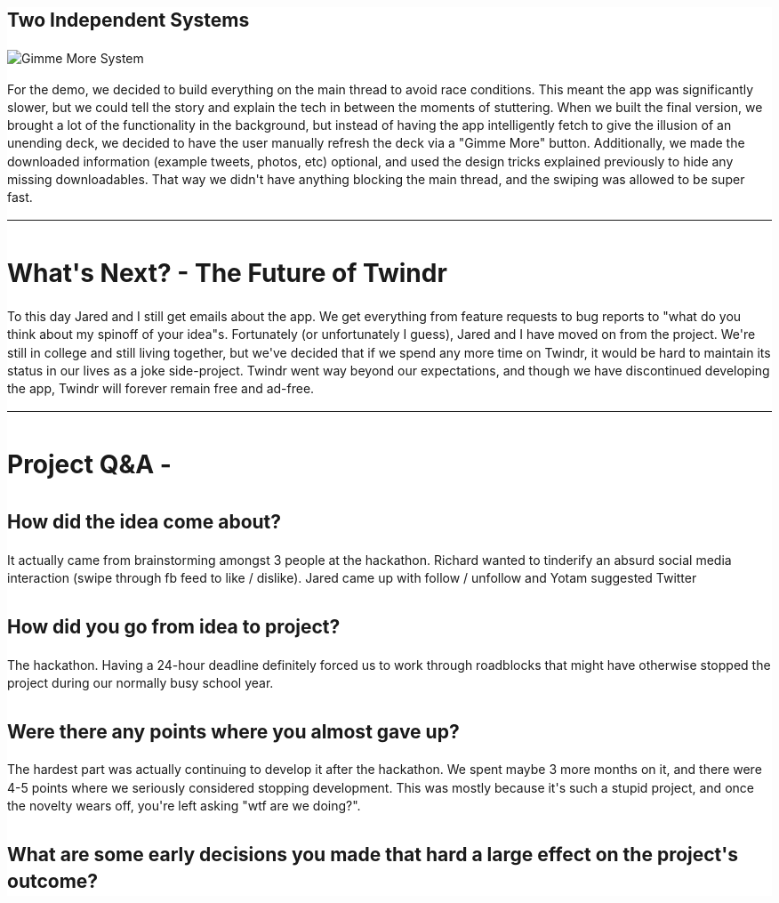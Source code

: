 ## Two Independent Systems

![Gimme More System](http://cwrichardkim.com/projects/twindr/architecture2.png)

For the demo, we decided to build everything on the main thread to avoid race conditions. This meant the app was significantly slower, but we could tell the story and explain the tech in between the moments of stuttering. When we built the final version, we brought a lot of the functionality in the background, but instead of having the app intelligently fetch to give the illusion of an unending deck, we decided to have the user manually refresh the deck via a "Gimme More" button. Additionally, we made the downloaded information (example tweets, photos, etc) optional, and used the design tricks explained previously to hide any missing downloadables. That way we didn't have anything blocking the main thread, and the swiping was allowed to be super fast.

---

# What's Next? - The Future of Twindr

To this day Jared and I still get emails about the app. We get everything from feature requests to bug reports to "what do you think about my spinoff of your idea"s. Fortunately (or unfortunately I guess), Jared and I have moved on from the project. We're still in college and still living together, but we've decided that if we spend any more time on Twindr, it would be hard to maintain its status in our lives as a joke side-project.  Twindr went way beyond our expectations, and though we have discontinued developing the app, Twindr will forever remain free and ad-free.

---

# Project Q&A -

## How did the idea come about?

It actually came from brainstorming amongst 3 people at the hackathon.  Richard wanted to tinderify an absurd social media interaction (swipe through fb feed to like / dislike).  Jared came up with follow / unfollow and Yotam suggested Twitter

## How did you go from idea to project?

The hackathon.  Having a 24-hour deadline definitely forced us to work through roadblocks that might have otherwise stopped the project during our normally busy school year.

## Were there any points where you almost gave up?

The hardest part was actually continuing to develop it after the hackathon.  We spent maybe 3 more months on it, and there were 4-5 points where we seriously considered stopping development.  This was mostly because it's such a stupid project, and once the novelty wears off, you're left asking "wtf are we doing?".

## What are some early decisions you made that hard a large effect on the project's outcome?
